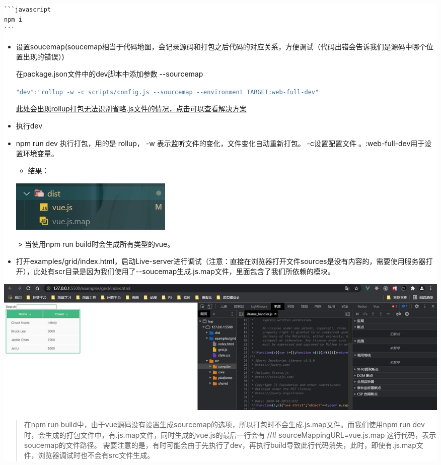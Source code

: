     ```javascript
    npm i
    ```

  - 设置soucemap(soucemap相当于代码地图，会记录源码和打包之后代码的对应关系，方便调试（代码出错会告诉我们是源码中哪个位置出现的错误）)

    在package.json文件中的dev脚本中添加参数 --sourcemap

    ```javascript
    "dev":"rollup -w -c scripts/config.js --sourcemap --environment TARGET:web-full-dev"
    ```

    [此处会出现rollup打包无法识别省略.js文件的情况，点击可以查看解决方案](https://www.cnblogs.com/waihoyu/p/9141370.html)

  - 执行dev
  
  - npm run dev 执行打包，用的是 rollup， -w 表示监听文件的变化，文件变化自动重新打包。 -c设置配置文件 。:web-full-dev用于设置环境变量。
    - 结果：
  
    ![](Vue-js-源码剖析-响应式原理/2.jpg)
    
    ​		> 当使用npm run build时会生成所有类型的vue。
  
  - 打开examples/grid/index.html，启动Live-server进行调试（注意：直接在浏览器打开文件sources是没有内容的，需要使用服务器打开），此处有scr目录是因为我们使用了--soucemap生成.js.map文件，里面包含了我们所依赖的模块。

![](Vue-js-源码剖析-响应式原理/3.jpg)

<div class="danger">

> 在npm run build中，由于vue源码没有设置生成sourcemap的选项，所以打包时不会生成.js.map文件。而我们使用npm run dev时，会生成的打包文件中，有.js.map文件，同时生成的vue.js的最后一行会有
> //# sourceMappingURL=vue.js.map
> 这行代码，表示soucemap的文件路径。
> 需要注意的是，有时可能会由于先执行了dev，再执行build导致此行代码消失，此时，即使有.js.map文件，浏览器调试时也不会有src文件生成。

</div>

